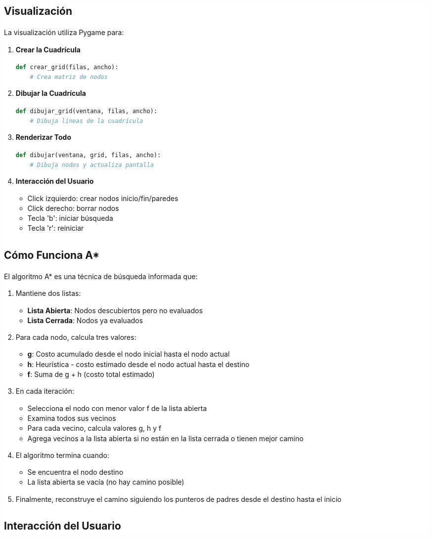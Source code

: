 ## Visualización

La visualización utiliza Pygame para:

1. **Crear la Cuadrícula**
   ```python
   def crear_grid(filas, ancho):
       # Crea matriz de nodos
   ```

2. **Dibujar la Cuadrícula**
   ```python
   def dibujar_grid(ventana, filas, ancho):
       # Dibuja líneas de la cuadrícula
   ```

3. **Renderizar Todo**
   ```python
   def dibujar(ventana, grid, filas, ancho):
       # Dibuja nodos y actualiza pantalla
   ```

4. **Interacción del Usuario**
   - Click izquierdo: crear nodos inicio/fin/paredes
   - Click derecho: borrar nodos
   - Tecla 'b': iniciar búsqueda
   - Tecla 'r': reiniciar

## Cómo Funciona A*

El algoritmo A* es una técnica de búsqueda informada que:

1. Mantiene dos listas:
   - **Lista Abierta**: Nodos descubiertos pero no evaluados
   - **Lista Cerrada**: Nodos ya evaluados

2. Para cada nodo, calcula tres valores:
   - **g**: Costo acumulado desde el nodo inicial hasta el nodo actual
   - **h**: Heurística - costo estimado desde el nodo actual hasta el destino
   - **f**: Suma de g + h (costo total estimado)

3. En cada iteración:
   - Selecciona el nodo con menor valor f de la lista abierta
   - Examina todos sus vecinos
   - Para cada vecino, calcula valores g, h y f
   - Agrega vecinos a la lista abierta si no están en la lista cerrada o tienen mejor camino

4. El algoritmo termina cuando:
   - Se encuentra el nodo destino
   - La lista abierta se vacía (no hay camino posible)

5. Finalmente, reconstruye el camino siguiendo los punteros de padres desde el destino hasta el inicio

## Interacción del Usuario
